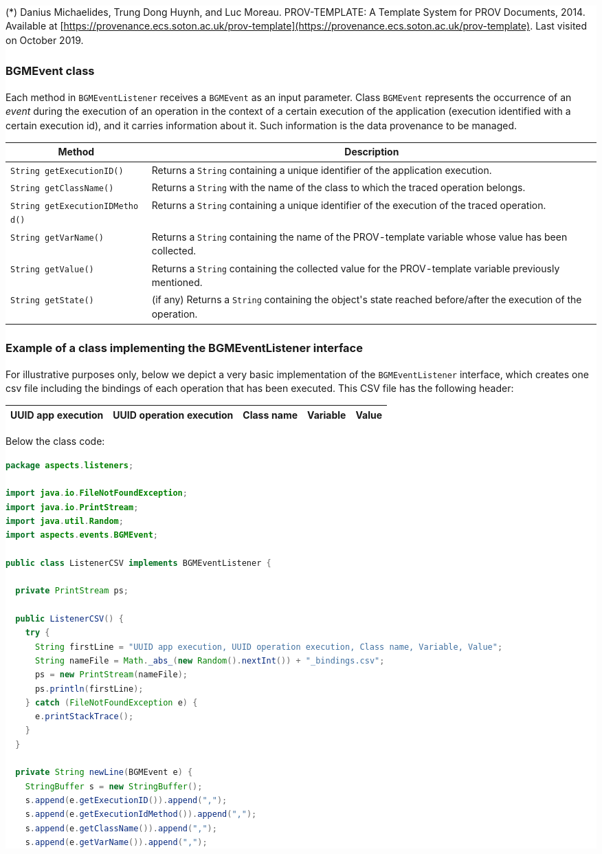 (*) Danius Michaelides, Trung Dong Huynh, and Luc Moreau. PROV-TEMPLATE: A Template System for PROV Documents, 2014. Available at [https://provenance.ecs.soton.ac.uk/prov-template](https://provenance.ecs.soton.ac.uk/prov-template). Last visited on October 2019.

### BGMEvent class

Each method in `BGMEventListener` receives a `BGMEvent` as an input parameter. Class `BGMEvent` represents the occurrence of an _event_ during the execution of an operation in the context of a certain execution of the application (execution identified with a certain execution id), and it carries information about it. Such information is the data provenance to be managed.

| Method | Description |
| --- | --- |
| `String getExecutionID()` | Returns a `String` containing a unique identifier of the application execution. |
| `String getClassName()` | Returns a `String` with the name of the class to which the traced operation belongs.   |
| `String getExecutionIDMethod()` | Returns a `String` containing a unique identifier of the execution of the traced operation. |
| `String getVarName()` | Returns a `String` containing the name of the PROV-template variable whose value has been collected. |
| `String getValue()` | Returns a `String` containing the collected value for the PROV-template variable previously mentioned. |
| `String getState()` | (if any) Returns a `String` containing the object's state reached before/after the execution of the operation. |

### Example of a class implementing the BGMEventListener interface

For illustrative purposes only, below we depict a very basic implementation of the `BGMEventListener` interface, which creates one csv file including the bindings of each operation that has been executed.  This CSV file has the following header:

| UUID app execution | UUID operation execution | Class name | Variable | Value |
| --- | --- | --- | --- | --- |

Below the class code:

```java
package aspects.listeners;

import java.io.FileNotFoundException;
import java.io.PrintStream;
import java.util.Random;
import aspects.events.BGMEvent;

public class ListenerCSV implements BGMEventListener {

  private PrintStream ps;

  public ListenerCSV() {
    try {
      String firstLine = "UUID app execution, UUID operation execution, Class name, Variable, Value";
      String nameFile = Math._abs_(new Random().nextInt()) + "_bindings.csv";
      ps = new PrintStream(nameFile);
      ps.println(firstLine);
    } catch (FileNotFoundException e) {
      e.printStackTrace();
    }
  }

  private String newLine(BGMEvent e) {
    StringBuffer s = new StringBuffer();
    s.append(e.getExecutionID()).append(",");
    s.append(e.getExecutionIdMethod()).append(",");
    s.append(e.getClassName()).append(",");
    s.append(e.getVarName()).append(",");
```